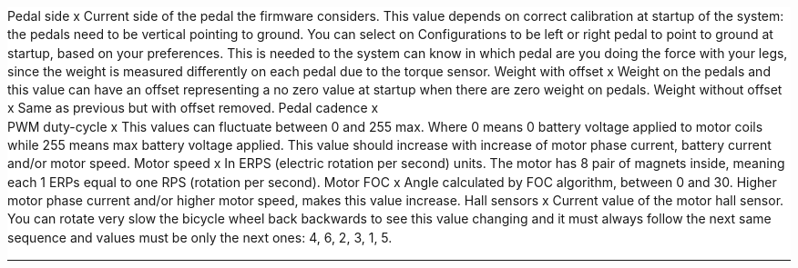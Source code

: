   Pedal side              x                   Current side of the pedal the firmware considers. This value depends on correct calibration at startup of the system: the pedals need to be vertical pointing to ground. You can select on Configurations to be left or right pedal to point to ground at startup, based on your preferences. This is needed to the system can know in which pedal are you doing the force with your legs, since the weight is measured differently on each pedal due to the torque sensor.
  Weight with offset      x                   Weight on the pedals and this value can have an offset representing a no zero value at startup when there are zero weight on pedals.
  Weight without offset   x                   Same as previous but with offset removed.
  Pedal cadence           x                   
  PWM duty-cycle          x                   This values can fluctuate between 0 and 255 max. Where 0 means 0 battery voltage applied to motor coils while 255 means max battery voltage applied. This value should increase with increase of motor phase current, battery current and/or motor speed.
  Motor speed             x                   In ERPS (electric rotation per second) units. The motor has 8 pair of magnets inside, meaning each 1 ERPs equal to one RPS (rotation per second).
  Motor FOC               x                   Angle calculated by FOC algorithm, between 0 and 30. Higher motor phase current and/or higher motor speed, makes this value increase.
  Hall sensors            x                   Current value of the motor hall sensor. You can rotate very slow the bicycle wheel back backwards to see this value changing and it must always follow the next same sequence and values must be only the next ones: 4, 6, 2, 3, 1, 5.
  ----------------------- ------------------- -----------------------------------------------------------------------------------------------------------------------------------------------------------------------------------------------------------------------------------------------------------------------------------------------------------------------------------------------------------------------------------------------------------------------------------------------------------------------------
